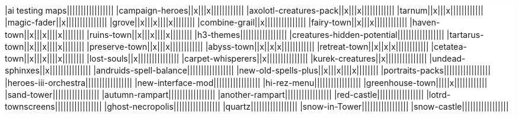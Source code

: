 |ai testing maps|||||||||||||||||
|campaign-heroes||x|||x||||||||||||
|axolotl-creatures-pack||x|||x||||||||||||
|tarnum||x|||x||||||||||||
|magic-fader||x|||||||||||||||
|grove||x|||x||||x||||||||
|combine-grail||x|||||||||||||||
|fairy-town||x|||x||||||||||||
|haven-town||x|||x||||x||||||||
|ruins-town||x|||x||||x||||||||
|h3-themes|||||||||||||||||
|creatures-hidden-potential|||||||||||||||||
|tartarus-town||x|||x||||x||||||||
|preserve-town||x|||x||||||||||||
|abyss-town||x||x|x||||||||||||
|retreat-town||x||x|x||||||||||||
|cetatea-town||x|||x||||x||||||||
|lost-souls||x|||||||||||||||
|carpet-whisperers||x|||||||||||||||
|kurek-creatures||x|||||||||||||||
|undead-sphinxes||x|||||||||||||||
|andruids-spell-balance|||||||||||||||||
|new-old-spells-plus||x|||x||||x||||||||
|portraits-packs|||||||||||||||||
|heroes-iii-orchestra|||||||||||||||||
|new-interface-mod|||||||||||||||||
|hi-rez-menu|||||||||||||||||
|greenhouse-town|||||x||||||||||||
|sand-tower|||||||||||||||||
|autumn-rampart|||||||||||||||||
|another-rampart|||||||||||||||||
|red-castle|||||||||||||||||
|lotrd-townscreens|||||||||||||||||
|ghost-necropolis|||||||||||||||||
|quartz|||||||||||||||||
|snow-in-Tower|||||||||||||||||
|snow-castle|||||||||||||||||